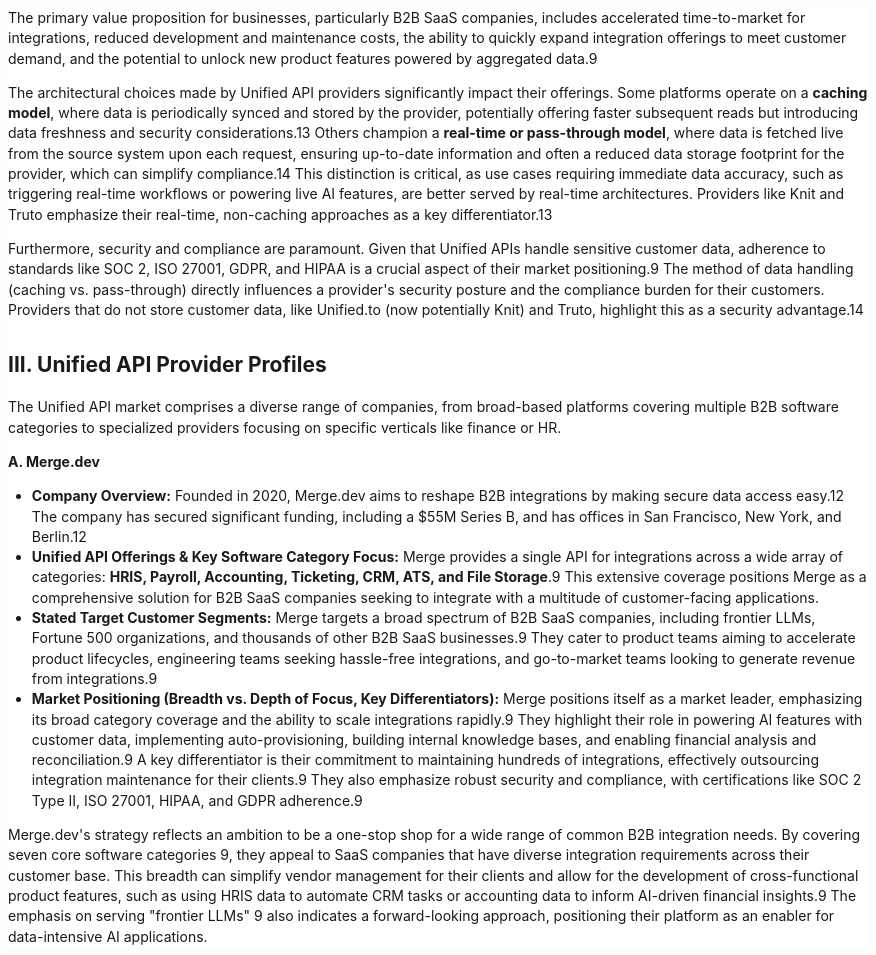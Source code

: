 The primary value proposition for businesses, particularly B2B SaaS companies, includes accelerated time-to-market for integrations, reduced development and maintenance costs, the ability to quickly expand integration offerings to meet customer demand, and the potential to unlock new product features powered by aggregated data.9

The architectural choices made by Unified API providers significantly impact their offerings. Some platforms operate on a **caching model**, where data is periodically synced and stored by the provider, potentially offering faster subsequent reads but introducing data freshness and security considerations.13 Others champion a **real-time or pass-through model**, where data is fetched live from the source system upon each request, ensuring up-to-date information and often a reduced data storage footprint for the provider, which can simplify compliance.14 This distinction is critical, as use cases requiring immediate data accuracy, such as triggering real-time workflows or powering live AI features, are better served by real-time architectures. Providers like Knit and Truto emphasize their real-time, non-caching approaches as a key differentiator.13

Furthermore, security and compliance are paramount. Given that Unified APIs handle sensitive customer data, adherence to standards like SOC 2, ISO 27001, GDPR, and HIPAA is a crucial aspect of their market positioning.9 The method of data handling (caching vs. pass-through) directly influences a provider's security posture and the compliance burden for their customers. Providers that do not store customer data, like Unified.to (now potentially Knit) and Truto, highlight this as a security advantage.14

## **III. Unified API Provider Profiles**

The Unified API market comprises a diverse range of companies, from broad-based platforms covering multiple B2B software categories to specialized providers focusing on specific verticals like finance or HR.

**A. Merge.dev**

* **Company Overview:** Founded in 2020, Merge.dev aims to reshape B2B integrations by making secure data access easy.12 The company has secured significant funding, including a $55M Series B, and has offices in San Francisco, New York, and Berlin.12  
* **Unified API Offerings & Key Software Category Focus:** Merge provides a single API for integrations across a wide array of categories: **HRIS, Payroll, Accounting, Ticketing, CRM, ATS, and File Storage**.9 This extensive coverage positions Merge as a comprehensive solution for B2B SaaS companies seeking to integrate with a multitude of customer-facing applications.  
* **Stated Target Customer Segments:** Merge targets a broad spectrum of B2B SaaS companies, including frontier LLMs, Fortune 500 organizations, and thousands of other B2B SaaS businesses.9 They cater to product teams aiming to accelerate product lifecycles, engineering teams seeking hassle-free integrations, and go-to-market teams looking to generate revenue from integrations.9  
* **Market Positioning (Breadth vs. Depth of Focus, Key Differentiators):** Merge positions itself as a market leader, emphasizing its broad category coverage and the ability to scale integrations rapidly.9 They highlight their role in powering AI features with customer data, implementing auto-provisioning, building internal knowledge bases, and enabling financial analysis and reconciliation.9 A key differentiator is their commitment to maintaining hundreds of integrations, effectively outsourcing integration maintenance for their clients.9 They also emphasize robust security and compliance, with certifications like SOC 2 Type II, ISO 27001, HIPAA, and GDPR adherence.9

Merge.dev's strategy reflects an ambition to be a one-stop shop for a wide range of common B2B integration needs. By covering seven core software categories 9, they appeal to SaaS companies that have diverse integration requirements across their customer base. This breadth can simplify vendor management for their clients and allow for the development of cross-functional product features, such as using HRIS data to automate CRM tasks or accounting data to inform AI-driven financial insights.9 The emphasis on serving "frontier LLMs" 9 also indicates a forward-looking approach, positioning their platform as an enabler for data-intensive AI applications.
